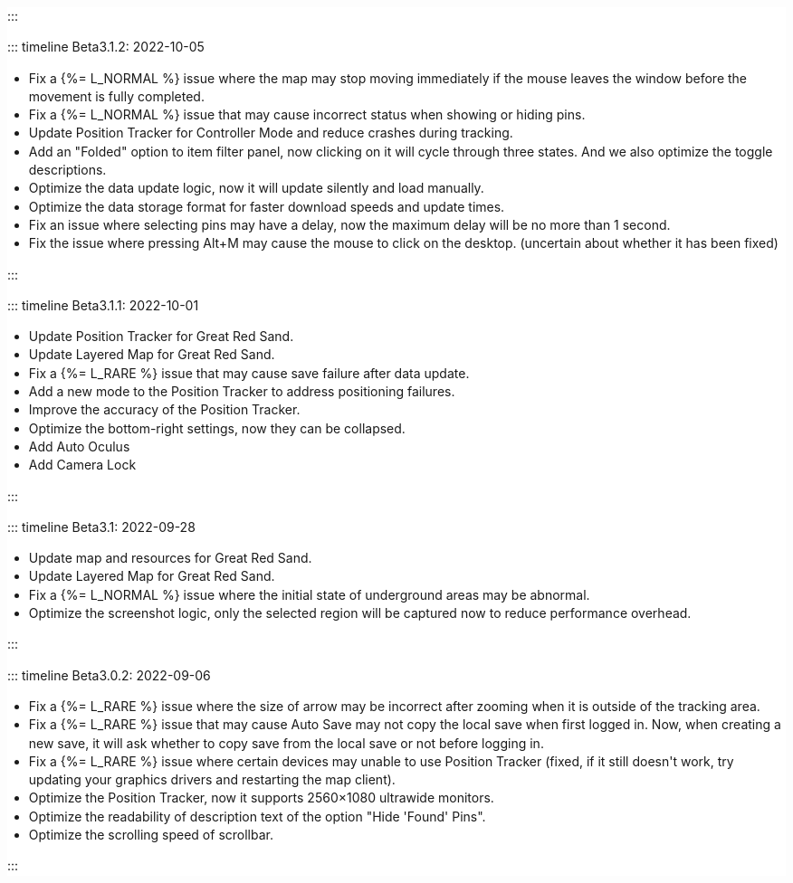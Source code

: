 :::

::: timeline Beta3.1.2: 2022-10-05

- Fix a {%= L_NORMAL %} issue where the map may stop moving immediately if the mouse leaves the window before the movement is fully completed.
- Fix a {%= L_NORMAL %} issue that may cause incorrect status when showing or hiding pins.
- Update Position Tracker for Controller Mode and reduce crashes during tracking.
- Add an "Folded" option to item filter panel, now clicking on it will cycle through three states. And we also optimize the toggle descriptions.
- Optimize the data update logic, now it will update silently and load manually.
- Optimize the data storage format for faster download speeds and update times.
- Fix an issue where selecting pins may have a delay, now the maximum delay will be no more than 1 second.
- Fix the issue where pressing Alt+M may cause the mouse to click on the desktop. (uncertain about whether it has been fixed)

:::

::: timeline Beta3.1.1: 2022-10-01

- Update Position Tracker for Great Red Sand.
- Update Layered Map for Great Red Sand.
- Fix a {%= L_RARE %} issue that may cause save failure after data update.
- Add a new mode to the Position Tracker to address positioning failures.
- Improve the accuracy of the Position Tracker.
- Optimize the bottom-right settings, now they can be collapsed.
- Add Auto Oculus
- Add Camera Lock

:::

::: timeline Beta3.1: 2022-09-28

- Update map and resources for Great Red Sand.
- Update Layered Map for Great Red Sand.
- Fix a {%= L_NORMAL %} issue where the initial state of underground areas may be abnormal.
- Optimize the screenshot logic, only the selected region will be captured now to reduce performance overhead.

:::

::: timeline Beta3.0.2: 2022-09-06

- Fix a {%= L_RARE %} issue where the size of arrow may be incorrect after zooming when it is outside of the tracking area.
- Fix a {%= L_RARE %} issue that may cause Auto Save may not copy the local save when first logged in. Now, when creating a new save, it will ask whether to copy save from the local save or not before logging in.
- Fix a {%= L_RARE %} issue where certain devices may unable to use Position Tracker (fixed, if it still doesn't work, try updating your graphics drivers and restarting the map client).
- Optimize the Position Tracker, now it supports 2560×1080 ultrawide monitors.
- Optimize the readability of description text of the option "Hide 'Found' Pins".
- Optimize the scrolling speed of scrollbar.

:::
